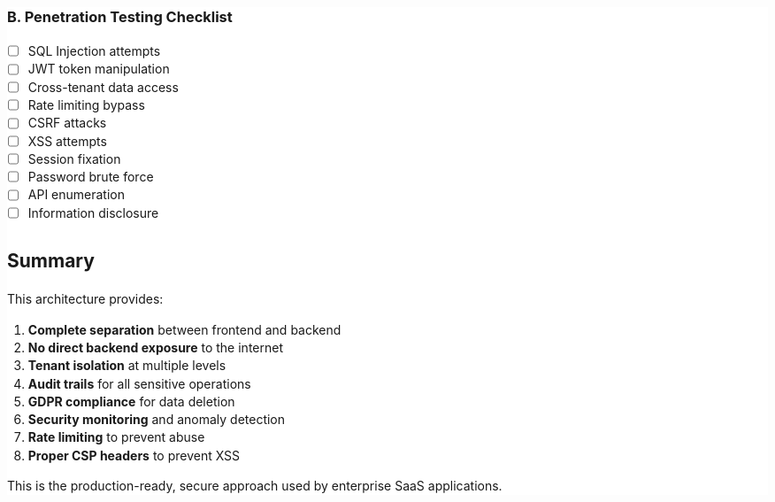 ### B. Penetration Testing Checklist

- [ ] SQL Injection attempts
- [ ] JWT token manipulation
- [ ] Cross-tenant data access
- [ ] Rate limiting bypass
- [ ] CSRF attacks
- [ ] XSS attempts
- [ ] Session fixation
- [ ] Password brute force
- [ ] API enumeration
- [ ] Information disclosure

## Summary

This architecture provides:
1. **Complete separation** between frontend and backend
2. **No direct backend exposure** to the internet
3. **Tenant isolation** at multiple levels
4. **Audit trails** for all sensitive operations
5. **GDPR compliance** for data deletion
6. **Security monitoring** and anomaly detection
7. **Rate limiting** to prevent abuse
8. **Proper CSP headers** to prevent XSS

This is the production-ready, secure approach used by enterprise SaaS applications.